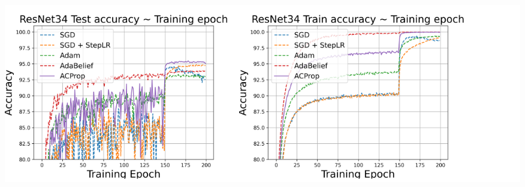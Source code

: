 <img src="./imgs/Test_Acc_ResNet34.png" width="45%"/> <img src="./imgs/Train_Acc_ResNet34.png" width="45%"/>
